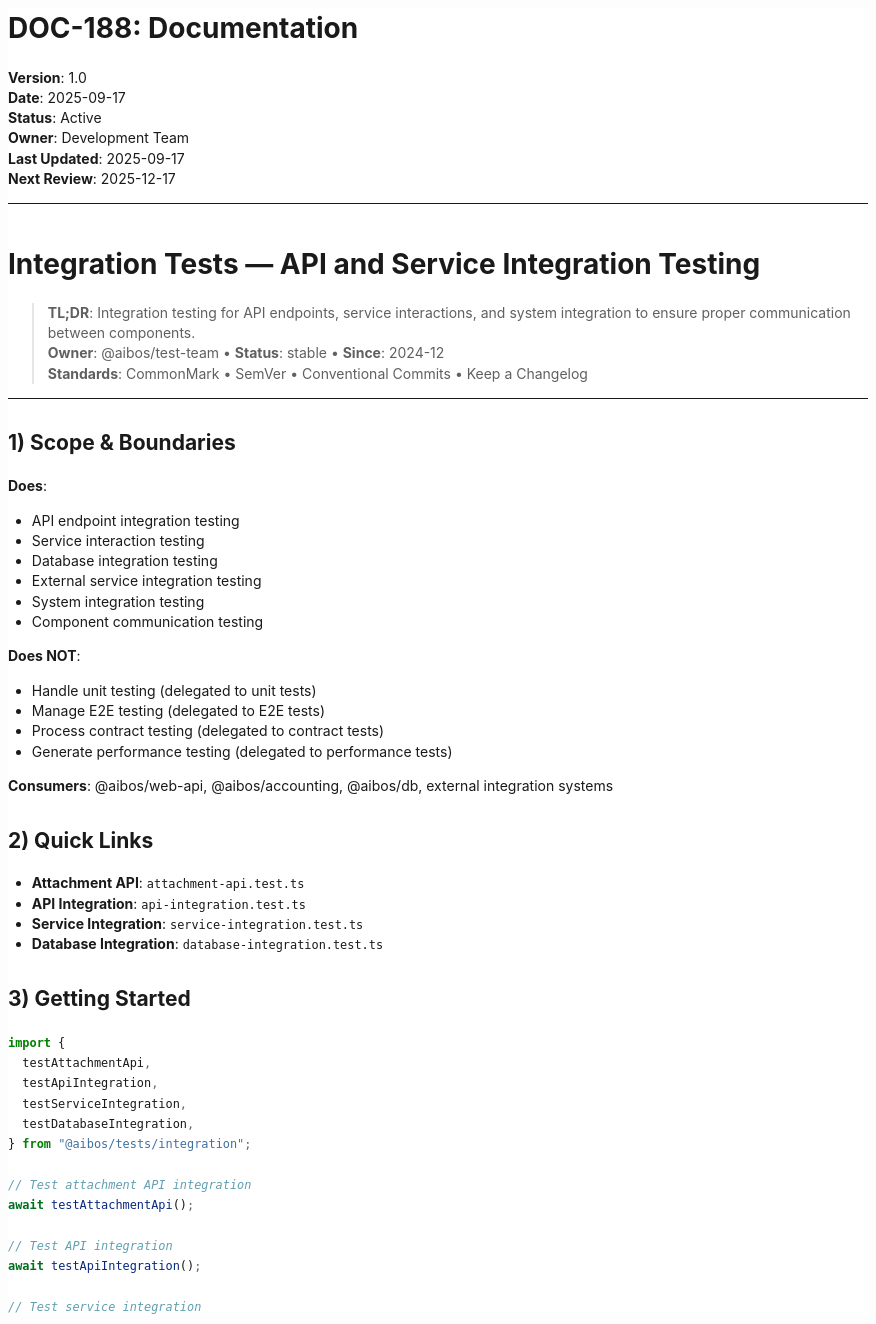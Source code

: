 # DOC-188: Documentation

**Version**: 1.0  
**Date**: 2025-09-17  
**Status**: Active  
**Owner**: Development Team  
**Last Updated**: 2025-09-17  
**Next Review**: 2025-12-17  

---

# Integration Tests — API and Service Integration Testing

> **TL;DR**: Integration testing for API endpoints, service interactions, and system integration to
> ensure proper communication between components.  
> **Owner**: @aibos/test-team • **Status**: stable • **Since**: 2024-12  
> **Standards**: CommonMark • SemVer • Conventional Commits • Keep a Changelog

---

## 1) Scope & Boundaries

**Does**:

- API endpoint integration testing
- Service interaction testing
- Database integration testing
- External service integration testing
- System integration testing
- Component communication testing

**Does NOT**:

- Handle unit testing (delegated to unit tests)
- Manage E2E testing (delegated to E2E tests)
- Process contract testing (delegated to contract tests)
- Generate performance testing (delegated to performance tests)

**Consumers**: @aibos/web-api, @aibos/accounting, @aibos/db, external integration systems

## 2) Quick Links

- **Attachment API**: `attachment-api.test.ts`
- **API Integration**: `api-integration.test.ts`
- **Service Integration**: `service-integration.test.ts`
- **Database Integration**: `database-integration.test.ts`

## 3) Getting Started

```typescript
import {
  testAttachmentApi,
  testApiIntegration,
  testServiceIntegration,
  testDatabaseIntegration,
} from "@aibos/tests/integration";

// Test attachment API integration
await testAttachmentApi();

// Test API integration
await testApiIntegration();

// Test service integration
```